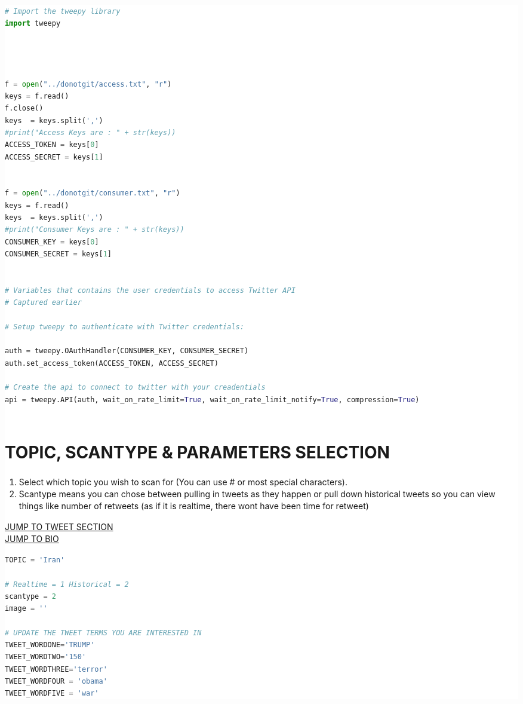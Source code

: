 ```python
# Import the tweepy library
import tweepy




f = open("../donotgit/access.txt", "r")
keys = f.read()
f.close()
keys  = keys.split(',')
#print("Access Keys are : " + str(keys))
ACCESS_TOKEN = keys[0]
ACCESS_SECRET = keys[1]


f = open("../donotgit/consumer.txt", "r")
keys = f.read()
keys  = keys.split(',')
#print("Consumer Keys are : " + str(keys))
CONSUMER_KEY = keys[0]
CONSUMER_SECRET = keys[1]


# Variables that contains the user credentials to access Twitter API 
# Captured earlier 

# Setup tweepy to authenticate with Twitter credentials:

auth = tweepy.OAuthHandler(CONSUMER_KEY, CONSUMER_SECRET)
auth.set_access_token(ACCESS_TOKEN, ACCESS_SECRET)

# Create the api to connect to twitter with your creadentials
api = tweepy.API(auth, wait_on_rate_limit=True, wait_on_rate_limit_notify=True, compression=True)



```

# TOPIC, SCANTYPE & PARAMETERS SELECTION
<a id='PARAMS'></a>

1. Select which topic you wish to scan for (You can use # or most special characters). 
2. Scantype means you can chose between pulling in tweets as they happen or pull down historical tweets so you can view things like number of retweets (as if it is realtime, there wont have been time for retweet)

[JUMP TO TWEET SECTION](#TWEET)  
[JUMP TO BIO](#BIO)



```python
TOPIC = 'Iran'

# Realtime = 1 Historical = 2
scantype = 2
image = ''

# UPDATE THE TWEET TERMS YOU ARE INTERESTED IN 
TWEET_WORDONE='TRUMP'
TWEET_WORDTWO='150'
TWEET_WORDTHREE='terror'
TWEET_WORDFOUR = 'obama'
TWEET_WORDFIVE = 'war'
```